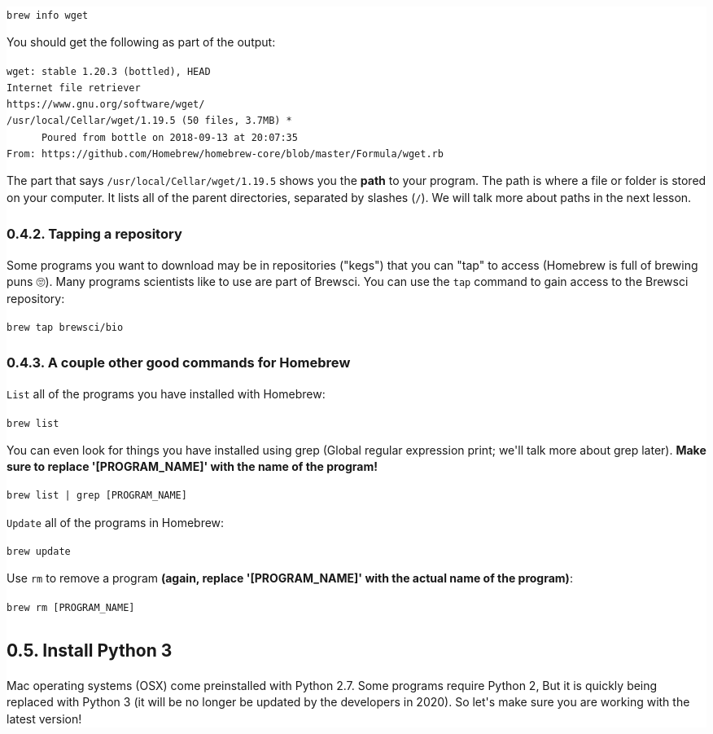 ````
brew info wget
````

You should get the following as part of the output:

    wget: stable 1.20.3 (bottled), HEAD
    Internet file retriever
    https://www.gnu.org/software/wget/
    /usr/local/Cellar/wget/1.19.5 (50 files, 3.7MB) *
          Poured from bottle on 2018-09-13 at 20:07:35
    From: https://github.com/Homebrew/homebrew-core/blob/master/Formula/wget.rb
    

The part that says `/usr/local/Cellar/wget/1.19.5` shows you the __path__ to your program. The path is where a file or folder is stored on your computer. It lists all of the parent directories, separated by slashes (`/`). We will talk more about paths in the next lesson.

### 0.4.2. Tapping a repository

Some programs you want to download may be in repositories ("kegs") that you can "tap" to access (Homebrew is full of brewing puns 🙄). Many programs scientists like to use are part of Brewsci. You can use the `tap` command to gain access to the Brewsci repository:

````
brew tap brewsci/bio
````

### 0.4.3. A couple other good commands for Homebrew

`List` all of the programs you have installed with Homebrew:

````
brew list
````

You can even look for things you have installed using grep (Global regular expression print; we'll talk more about grep later). __Make sure to replace '[PROGRAM_NAME]' with the name of the program!__

````
brew list | grep [PROGRAM_NAME]
````

`Update` all of the programs in Homebrew:

````
brew update
````

Use `rm` to remove a program __(again, replace '[PROGRAM_NAME]' with the actual name of the program)__:

````
brew rm [PROGRAM_NAME]
````

## 0.5. Install Python 3

Mac operating systems (OSX) come preinstalled with Python 2.7. Some programs require Python 2, But it is quickly being replaced with Python 3 (it will be no longer be updated by the developers in 2020). So let's make sure you are working with the latest version!
